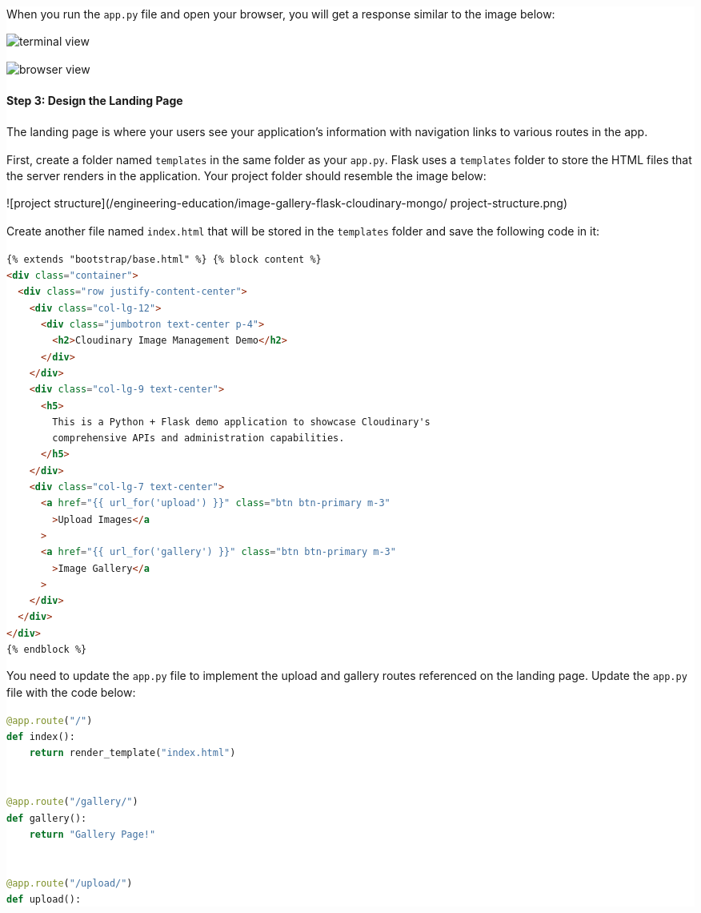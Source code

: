 When you run the `app.py` file and open your browser, you will get a response similar to the image below:

![terminal view](/engineering-education/image-gallery-flask-cloudinary-mongo/terminal-view.png)

![browser view](/engineering-education/image-gallery-flask-cloudinary-mongo/browser-view.png)

#### Step 3: Design the Landing Page

The landing page is where your users see your application’s information with navigation links to various routes in the app.

First, create a folder named `templates` in the same folder as your `app.py`. Flask uses a `templates` folder to store the HTML files that the server renders in the application. Your project folder should resemble the image below:

![project structure](/engineering-education/image-gallery-flask-cloudinary-mongo/
project-structure.png)

Create another file named `index.html` that will be stored in the `templates` folder and save the following code in it:

```html
{% extends "bootstrap/base.html" %} {% block content %}
<div class="container">
  <div class="row justify-content-center">
    <div class="col-lg-12">
      <div class="jumbotron text-center p-4">
        <h2>Cloudinary Image Management Demo</h2>
      </div>
    </div>
    <div class="col-lg-9 text-center">
      <h5>
        This is a Python + Flask demo application to showcase Cloudinary's
        comprehensive APIs and administration capabilities.
      </h5>
    </div>
    <div class="col-lg-7 text-center">
      <a href="{{ url_for('upload') }}" class="btn btn-primary m-3"
        >Upload Images</a
      >
      <a href="{{ url_for('gallery') }}" class="btn btn-primary m-3"
        >Image Gallery</a
      >
    </div>
  </div>
</div>
{% endblock %}
```

You need to update the `app.py` file to implement the upload and gallery routes referenced on the landing page. Update the `app.py` file with the code below:

```python
@app.route("/")
def index():
    return render_template("index.html")


@app.route("/gallery/")
def gallery():
    return "Gallery Page!"


@app.route("/upload/")
def upload():
```